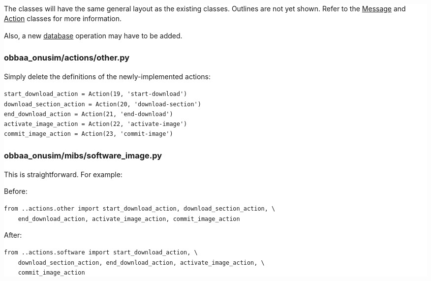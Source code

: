 The classes will have the same general layout as the existing classes. Outlines are not yet shown. Refer to the [Message] and [Action] classes for more information.

Also, a new [database] operation may have to be added.

### obbaa_onusim/actions/other.py

Simply delete the definitions of the newly-implemented actions:

```
start_download_action = Action(19, 'start-download')
download_section_action = Action(20, 'download-section')
end_download_action = Action(21, 'end-download')
activate_image_action = Action(22, 'activate-image')
commit_image_action = Action(23, 'commit-image')
```

### obbaa_onusim/mibs/software_image.py

This is straightforward. For example:

Before:

```
from ..actions.other import start_download_action, download_section_action, \
    end_download_action, activate_image_action, commit_image_action
```

After:

```
from ..actions.software import start_download_action, \
    download_section_action, end_download_action, activate_image_action, \
    commit_image_action
```



[MIB]: MIB
[Attr]: Attr
[Access]: Access
[Requirement]: Requirement
[Datum]: Datum

[ONU-G]: onu_g_mib
[ONU2-G]: onu2_g_mib
[ONU data]: onu_data_mib
[Software image]: software_image_mib

[Set]: actions.set.Set
[SetResponse]: actions.set.SetResponse
[set_action]: actions.set.set_action

[database]: obbaa_onusim.database
[specs]: obbaa_onusim.database.specs

[Message]: obbaa_onusim.message.Message
[Action]: obbaa_onusim.action.Action
